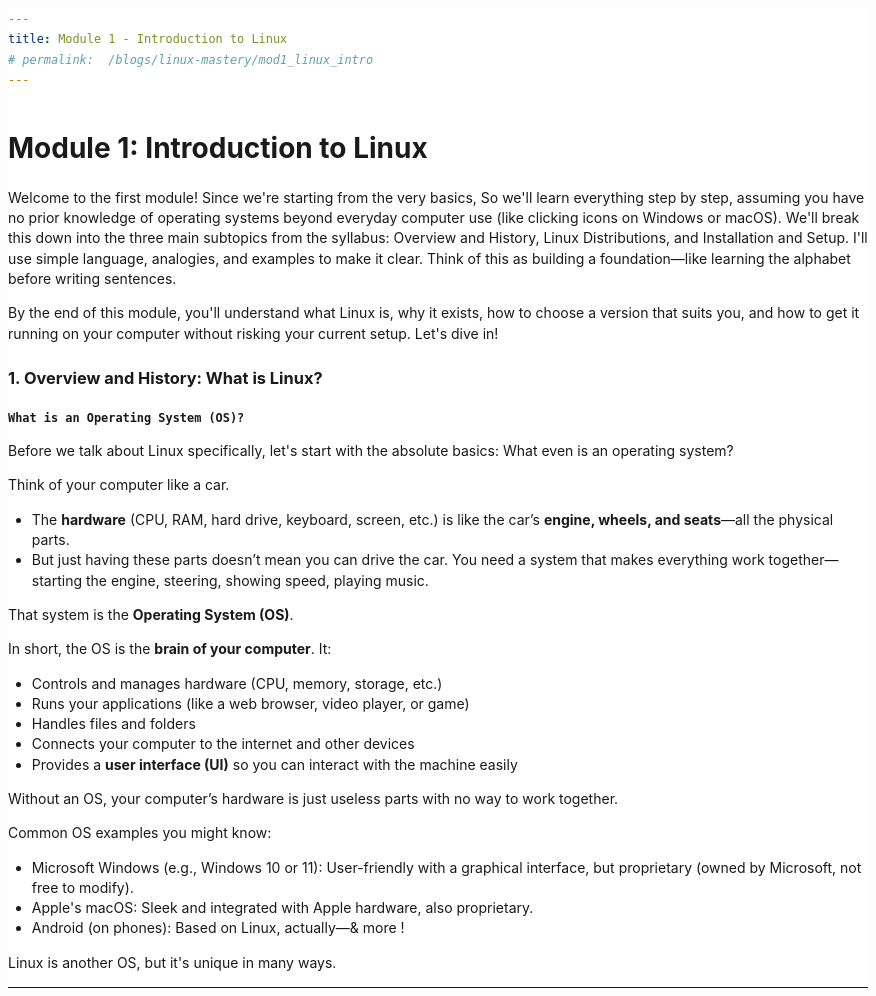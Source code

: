 ```yaml
---
title: Module 1 - Introduction to Linux
# permalink:  /blogs/linux-mastery/mod1_linux_intro
---
```


# Module 1: Introduction to Linux
Welcome to the first module! Since we're starting from the very basics, So we'll learn everything step by step, assuming you have no prior knowledge of operating systems beyond everyday computer use (like clicking icons on Windows or macOS). We'll break this down into the three main subtopics from the syllabus: Overview and History, Linux Distributions, and Installation and Setup. I'll use simple language, analogies, and examples to make it clear. Think of this as building a foundation—like learning the alphabet before writing sentences.

By the end of this module, you'll understand what Linux is, why it exists, how to choose a version that suits you, and how to get it running on your computer without risking your current setup. Let's dive in!

### 1. Overview and History: What is Linux?

**`What is an Operating System (OS)?`**

Before we talk about Linux specifically, let's start with the absolute basics: 
What even is an operating system? 

Think of your computer like a car.

- The **hardware** (CPU, RAM, hard drive, keyboard, screen, etc.) is like the car’s **engine, wheels, and seats**—all the physical parts.
- But just having these parts doesn’t mean you can drive the car. You need a system that makes everything work together—starting the engine, steering, showing speed, playing music.

That system is the **Operating System (OS)**.

In short, the OS is the **brain of your computer**. It:

- Controls and manages hardware (CPU, memory, storage, etc.)
- Runs your applications (like a web browser, video player, or game)
- Handles files and folders
- Connects your computer to the internet and other devices
- Provides a **user interface (UI)** so you can interact with the machine easily

Without an OS, your computer’s hardware is just useless parts with no way to work together.

Common OS examples you might know:

- Microsoft Windows (e.g., Windows 10 or 11): User-friendly with a graphical interface, but proprietary (owned by Microsoft, not free to modify).
- Apple's macOS: Sleek and integrated with Apple hardware, also proprietary.
- Android (on phones): Based on Linux, actually—& more !

Linux is another OS, but it's unique in many ways.

---
